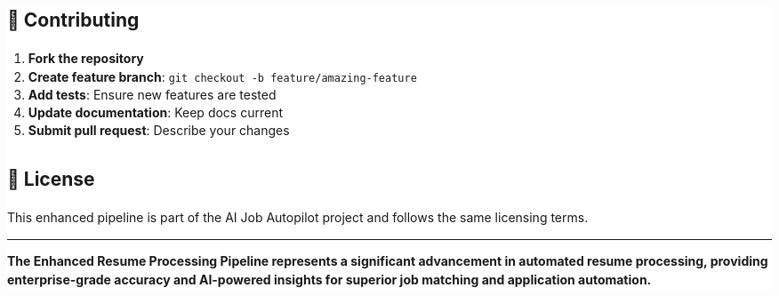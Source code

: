 ## 🤝 Contributing

1. **Fork the repository**
2. **Create feature branch**: `git checkout -b feature/amazing-feature`
3. **Add tests**: Ensure new features are tested
4. **Update documentation**: Keep docs current
5. **Submit pull request**: Describe your changes

## 📄 License

This enhanced pipeline is part of the AI Job Autopilot project and follows the same licensing terms.

---

**The Enhanced Resume Processing Pipeline represents a significant advancement in automated resume processing, providing enterprise-grade accuracy and AI-powered insights for superior job matching and application automation.**